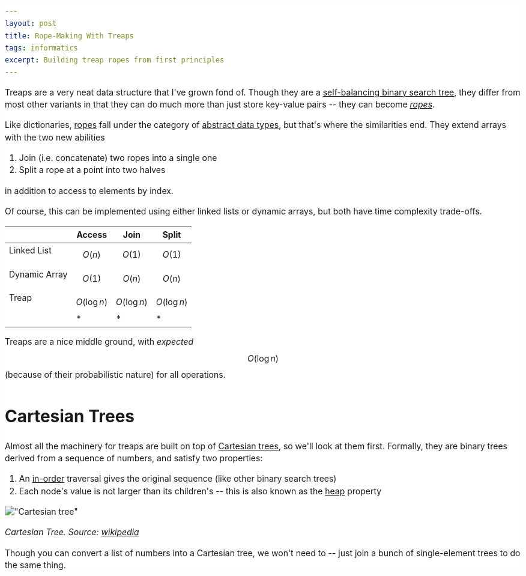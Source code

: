 ```yaml
---
layout: post
title: Rope-Making With Treaps
tags: informatics
excerpt: Building treap ropes from first principles
---
```


Treaps are a very neat data structure that I've grown fond of. Though they are a [self-balancing binary search tree][sbbst], they differ from most other variants in that they can do much more than just store key-value pairs -- they can become *[ropes]*.



[sbbst]: https://en.wikipedia.org/wiki/Self-balancing_binary_search_tree

Like dictionaries, [ropes] fall under the category of [abstract data types], but that's where the similarities end. They extend arrays with the two new abilities

[ropes]: https://en.wikipedia.org/wiki/Rope_(data_structure)
[abstract data types]: https://en.wikipedia.org/wiki/Abstract_data_type

1. Join (i.e. concatenate) two ropes into a single one
2. Split a rope at a point into two halves

in addition to access to elements by index.

Of course, this can be implemented using either linked lists or dynamic arrays, but both have time complexity trade-offs.

| | Access | Join | Split |
|--|--|--|--|
| Linked List | $$O(n)$$ | $$O(1)$$ | $$O(1)$$ |
| Dynamic Array | $$O(1)$$ | $$O(n)$$ | $$O(n)$$ |
| Treap | $$O(\log n)$$\* | $$O(\log n)$$\* | $$O(\log n)$$\* |

Treaps are a nice middle ground, with *expected* $$O(\log n)$$ (because of their probabilistic nature) for all operations.

# Cartesian Trees

Almost all the machinery for treaps are built on top of [Cartesian trees], so we'll look at them first. Formally, they are binary trees derived from a sequence of numbers, and satisfy two properties:

[Cartesian trees]: https://en.wikipedia.org/wiki/Cartesian_tree



1. An [in-order] traversal gives the original sequence (like other binary search trees)
2. Each node's value is not larger than its children's -- this is also known as the [heap] property

[in-order]: https://en.wikipedia.org/wiki/Tree_traversal#In-order_(LNR)
[heap]: https://en.wikipedia.org/wiki/Heap_(data_structure)

!["Cartesian tree"](https://upload.wikimedia.org/wikipedia/commons/d/d5/Cartesian_tree.svg)

*Cartesian Tree. Source: [wikipedia](https://en.wikipedia.org/wiki/Cartesian_tree#/media/File:Cartesian_tree.svg)*

Though you can convert a list of numbers into a Cartesian tree, we won't need to -- just join a bunch of single-element trees to do the same thing.


[^1]: I intended to including a visual for this. Unfortunately, making these trees with GraphViz is a real pain. Forcing the nodes to stay in the right place requires tangling up the graph with a lot of invisible edges and nodes.
[^2]: I don't know how either of these are proven. Sorry.
[Random binary trees]: https://en.wikipedia.org/wiki/Random_binary_tree
[whp]: https://en.wikipedia.org/wiki/With_high_probability
[^3]: To mathematicians, this means that the probability tends towards 1 as the size of the tree goes to infinity.